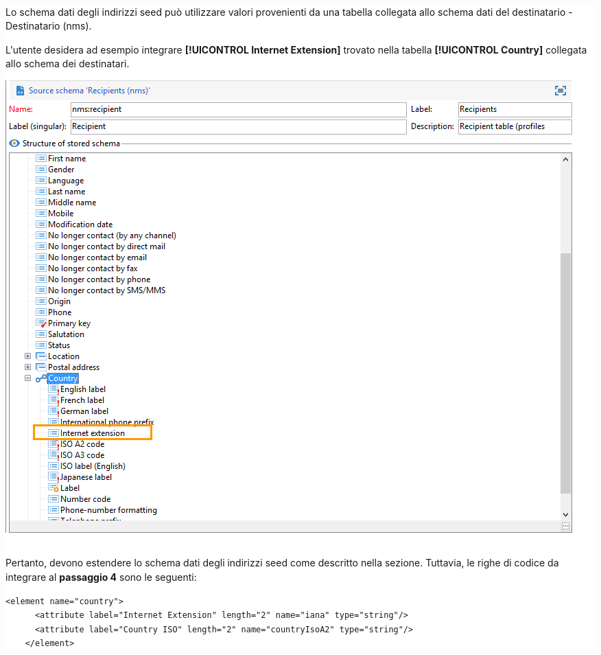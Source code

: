 Lo schema dati degli indirizzi seed può utilizzare valori provenienti da una tabella collegata allo schema dati del destinatario - Destinatario (nms).

L&#39;utente desidera ad esempio integrare **[!UICONTROL Internet Extension]** trovato nella tabella **[!UICONTROL Country]** collegata allo schema dei destinatari.

![](assets/dlv_seeds_usecase_06.png)

Pertanto, devono estendere lo schema dati degli indirizzi seed come descritto nella sezione. Tuttavia, le righe di codice da integrare al **passaggio 4** sono le seguenti:

```
<element name="country">
      <attribute label="Internet Extension" length="2" name="iana" type="string"/>
      <attribute label="Country ISO" length="2" name="countryIsoA2" type="string"/>
    </element>
```
